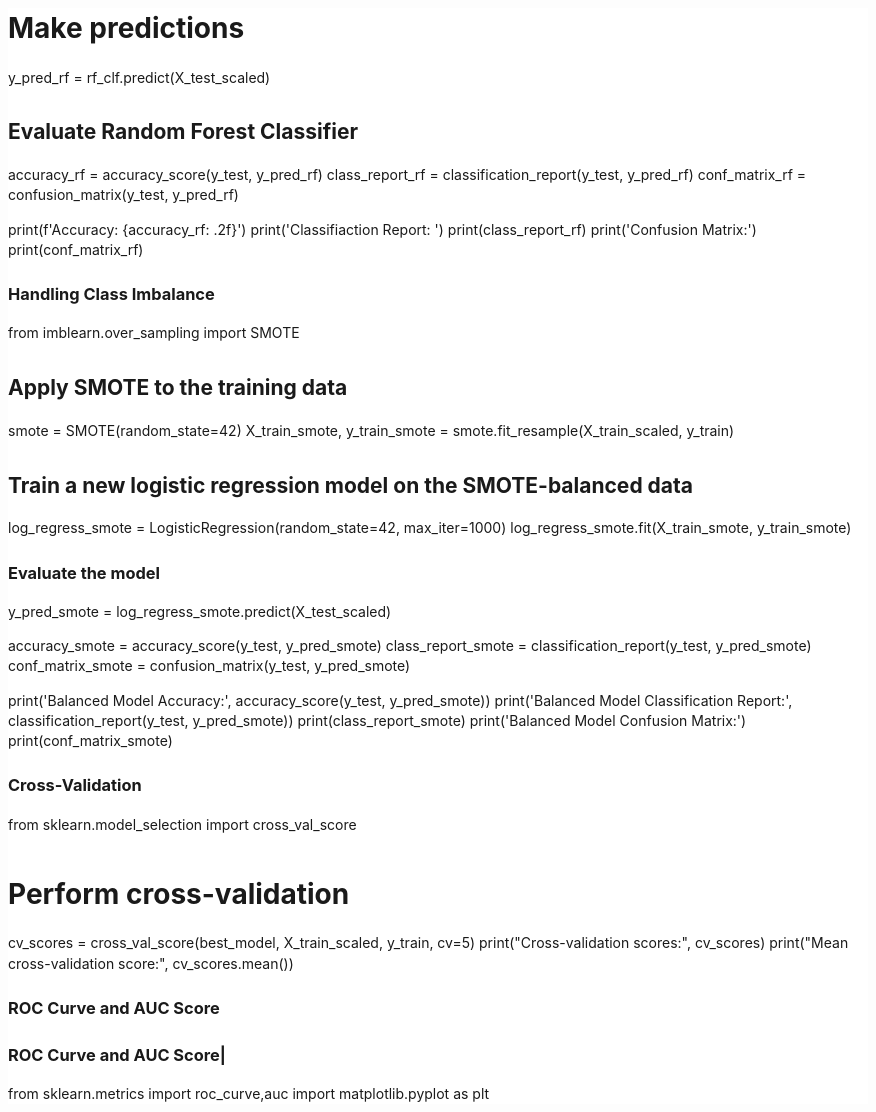 # Make predictions
y_pred_rf = rf_clf.predict(X_test_scaled)

## Evaluate Random Forest Classifier

accuracy_rf = accuracy_score(y_test, y_pred_rf)
class_report_rf = classification_report(y_test, y_pred_rf)
conf_matrix_rf = confusion_matrix(y_test, y_pred_rf)

print(f'Accuracy: {accuracy_rf: .2f}')
print('Classifiaction Report:  ')
print(class_report_rf)
print('Confusion Matrix:')
print(conf_matrix_rf)






### Handling Class Imbalance

from imblearn.over_sampling import SMOTE

## Apply SMOTE to the training data
smote = SMOTE(random_state=42)
X_train_smote, y_train_smote = smote.fit_resample(X_train_scaled, y_train)

## Train a new logistic regression model on the SMOTE-balanced data
log_regress_smote = LogisticRegression(random_state=42, max_iter=1000)
log_regress_smote.fit(X_train_smote, y_train_smote)

### Evaluate the model
y_pred_smote = log_regress_smote.predict(X_test_scaled)

accuracy_smote = accuracy_score(y_test, y_pred_smote)
class_report_smote = classification_report(y_test, y_pred_smote)
conf_matrix_smote = confusion_matrix(y_test, y_pred_smote)

print('Balanced Model Accuracy:', accuracy_score(y_test, y_pred_smote))
print('Balanced Model Classification Report:', classification_report(y_test, y_pred_smote))
print(class_report_smote)
print('Balanced Model Confusion Matrix:')
print(conf_matrix_smote)




### Cross-Validation
from sklearn.model_selection import cross_val_score

# Perform cross-validation
cv_scores = cross_val_score(best_model, X_train_scaled, y_train, cv=5)
print("Cross-validation scores:", cv_scores)
print("Mean cross-validation score:", cv_scores.mean())
### ROC Curve and AUC Score
### ROC Curve and AUC Score|
from sklearn.metrics import roc_curve,auc 
import matplotlib.pyplot as plt 
